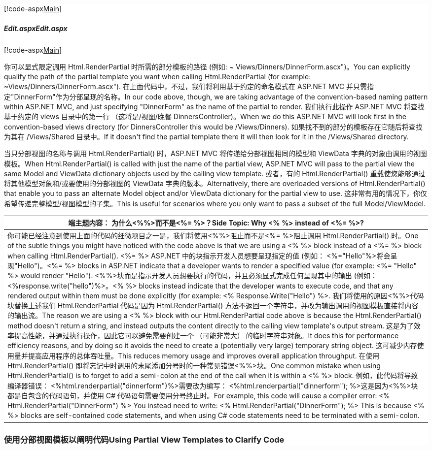 [!code-aspx[Main](re-use-ui-using-master-pages-and-partials/samples/sample2.aspx)]

##### <a name="editaspx"></a><span data-ttu-id="ddf11-136">Edit.aspx</span><span class="sxs-lookup"><span data-stu-id="ddf11-136">Edit.aspx</span></span>

[!code-aspx[Main](re-use-ui-using-master-pages-and-partials/samples/sample3.aspx)]

<span data-ttu-id="ddf11-137">你可以显式限定调用 Html.RenderPartial 时所需的部分模板的路径 (例如: ~ Views/Dinners/DinnerForm.ascx")。</span><span class="sxs-lookup"><span data-stu-id="ddf11-137">You can explicitly qualify the path of the partial template you want when calling Html.RenderPartial (for example: ~Views/Dinners/DinnerForm.ascx").</span></span> <span data-ttu-id="ddf11-138">在上面代码中，不过，我们将利用基于约定的命名模式在 ASP.NET MVC 并只需指定"DinnerForm"作为分部呈现的名称。</span><span class="sxs-lookup"><span data-stu-id="ddf11-138">In our code above, though, we are taking advantage of the convention-based naming pattern within ASP.NET MVC, and just specifying "DinnerForm" as the name of the partial to render.</span></span> <span data-ttu-id="ddf11-139">我们执行此操作 ASP.NET MVC 将查找基于约定的 views 目录中的第一行 （这将是/视图/晚餐 DinnersController)。</span><span class="sxs-lookup"><span data-stu-id="ddf11-139">When we do this ASP.NET MVC will look first in the convention-based views directory (for DinnersController this would be /Views/Dinners).</span></span> <span data-ttu-id="ddf11-140">如果找不到的部分的模板存在它随后将查找为其在 /Views/Shared 目录中。</span><span class="sxs-lookup"><span data-stu-id="ddf11-140">If it doesn't find the partial template there it will then look for it in the /Views/Shared directory.</span></span>

<span data-ttu-id="ddf11-141">当只分部视图的名称与调用 Html.RenderPartial() 时，ASP.NET MVC 将传递给分部视图相同的模型和 ViewData 字典的对象由调用的视图模板。</span><span class="sxs-lookup"><span data-stu-id="ddf11-141">When Html.RenderPartial() is called with just the name of the partial view, ASP.NET MVC will pass to the partial view the same Model and ViewData dictionary objects used by the calling view template.</span></span> <span data-ttu-id="ddf11-142">或者，有的 Html.RenderPartial() 重载使您能够通过将其他模型对象和/或要使用的分部视图的 ViewData 字典的版本。</span><span class="sxs-lookup"><span data-stu-id="ddf11-142">Alternatively, there are overloaded versions of Html.RenderPartial() that enable you to pass an alternate Model object and/or ViewData dictionary for the partial view to use.</span></span> <span data-ttu-id="ddf11-143">这非常有用的情况下，你仅希望传递完整模型/视图模型的子集。</span><span class="sxs-lookup"><span data-stu-id="ddf11-143">This is useful for scenarios where you only want to pass a subset of the full Model/ViewModel.</span></span>

| <span data-ttu-id="ddf11-144">**端主题内容： 为什么&lt;%%&gt;而不是&lt;%= %&gt;？**</span><span class="sxs-lookup"><span data-stu-id="ddf11-144">**Side Topic: Why &lt;% %&gt; instead of &lt;%= %&gt;?**</span></span> |
| --- |
| <span data-ttu-id="ddf11-145">你可能已经注意到使用上面的代码的细微项目之一是，我们将使用&lt;%%&gt;阻止而不是&lt;%= %&gt;阻止调用 Html.RenderPartial() 时。</span><span class="sxs-lookup"><span data-stu-id="ddf11-145">One of the subtle things you might have noticed with the code above is that we are using a &lt;% %&gt; block instead of a &lt;%= %&gt; block when calling Html.RenderPartial().</span></span> <span data-ttu-id="ddf11-146">&lt;%= %&gt; ASP.NET 中的块指示开发人员想要呈现指定的值 (例如： &lt;%="Hello"%&gt;将会呈现"Hello")。</span><span class="sxs-lookup"><span data-stu-id="ddf11-146">&lt;%= %&gt; blocks in ASP.NET indicate that a developer wants to render a specified value (for example: &lt;%= "Hello" %&gt; would render "Hello").</span></span> <span data-ttu-id="ddf11-147">&lt;%%&gt;块而是指示开发人员想要执行的代码，并且必须显式完成任何呈现其中的输出 (例如： &lt;%response.write("hello")%&gt;。</span><span class="sxs-lookup"><span data-stu-id="ddf11-147">&lt;% %&gt; blocks instead indicate that the developer wants to execute code, and that any rendered output within them must be done explicitly (for example: &lt;% Response.Write("Hello") %&gt;.</span></span> <span data-ttu-id="ddf11-148">我们将使用的原因&lt;%%&gt;代码块替换上述我们 Html.RenderPartial 代码是因为 Html.RenderPartial() 方法不返回一个字符串，并改为输出调用的视图模板直接将内容的输出流。</span><span class="sxs-lookup"><span data-stu-id="ddf11-148">The reason we are using a &lt;% %&gt; block with our Html.RenderPartial code above is because the Html.RenderPartial() method doesn't return a string, and instead outputs the content directly to the calling view template's output stream.</span></span> <span data-ttu-id="ddf11-149">这是为了效率提高性能，并通过执行操作，因此它可以避免需要创建一个 （可能非常大） 的临时字符串对象。</span><span class="sxs-lookup"><span data-stu-id="ddf11-149">It does this for performance efficiency reasons, and by doing so it avoids the need to create a (potentially very large) temporary string object.</span></span> <span data-ttu-id="ddf11-150">这可减少内存使用量并提高应用程序的总体吞吐量。</span><span class="sxs-lookup"><span data-stu-id="ddf11-150">This reduces memory usage and improves overall application throughput.</span></span> <span data-ttu-id="ddf11-151">在使用 Html.RenderPartial() 即将忘记中时调用的末尾添加分号时的一种常见错误&lt;%%&gt;块。</span><span class="sxs-lookup"><span data-stu-id="ddf11-151">One common mistake when using Html.RenderPartial() is to forget to add a semi-colon at the end of the call when it is within a &lt;% %&gt; block.</span></span> <span data-ttu-id="ddf11-152">例如，此代码将导致编译器错误： &lt;%html.renderpartial("dinnerform")%&gt;需要改为编写： &lt;%html.renderpartial("dinnerform"); %&gt;这是因为&lt;%%&gt;块都是自包含的代码语句，并使用 C# 代码语句需要使用分号终止时。</span><span class="sxs-lookup"><span data-stu-id="ddf11-152">For example, this code will cause a compiler error: &lt;% Html.RenderPartial("DinnerForm") %&gt; You instead need to write: &lt;% Html.RenderPartial("DinnerForm"); %&gt; This is because &lt;% %&gt; blocks are self-contained code statements, and when using C# code statements need to be terminated with a semi-colon.</span></span> |

### <a name="using-partial-view-templates-to-clarify-code"></a><span data-ttu-id="ddf11-153">使用分部视图模板以阐明代码</span><span class="sxs-lookup"><span data-stu-id="ddf11-153">Using Partial View Templates to Clarify Code</span></span>
